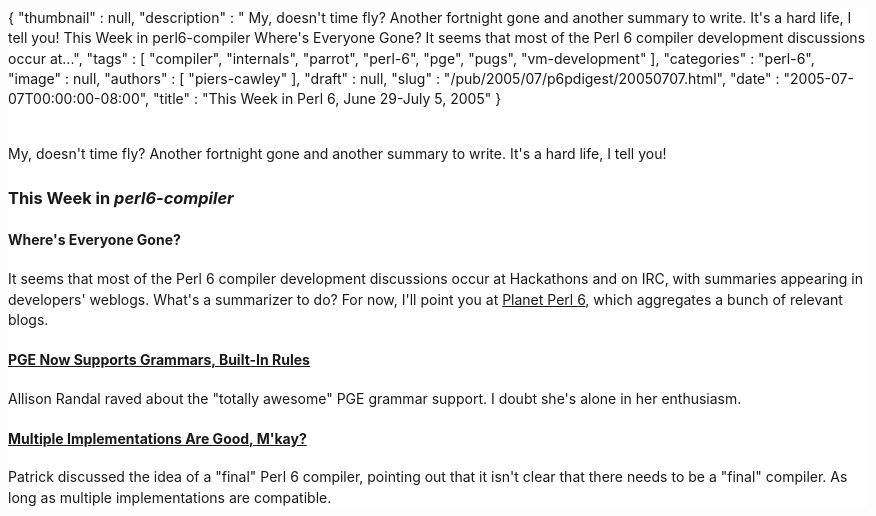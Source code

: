 {
   "thumbnail" : null,
   "description" : " My, doesn't time fly? Another fortnight gone and another summary to write. It's a hard life, I tell you! This Week in perl6-compiler Where's Everyone Gone? It seems that most of the Perl 6 compiler development discussions occur at...",
   "tags" : [
      "compiler",
      "internals",
      "parrot",
      "perl-6",
      "pge",
      "pugs",
      "vm-development"
   ],
   "categories" : "perl-6",
   "image" : null,
   "authors" : [
      "piers-cawley"
   ],
   "draft" : null,
   "slug" : "/pub/2005/07/p6pdigest/20050707.html",
   "date" : "2005-07-07T00:00:00-08:00",
   "title" : "This Week in Perl 6, June 29-July 5, 2005"
}





\
My, doesn't time fly? Another fortnight gone and another summary to
write. It's a hard life, I tell you!

### This Week in *perl6-compiler*

#### Where's Everyone Gone?

It seems that most of the Perl 6 compiler development discussions occur
at Hackathons and on IRC, with summaries appearing in developers'
weblogs. What's a summarizer to do? For now, I'll point you at [Planet
Perl 6](http://planetsix.perl-foundation.org/), which aggregates a bunch
of relevant blogs.

#### [PGE Now Supports Grammars, Built-In Rules](http://groups.google.com/groups?threadm=b7a12d0375515a6b4381efe3d71ef61e@perl.org)

Allison Randal raved about the "totally awesome" PGE grammar support. I
doubt she's alone in her enthusiasm.

#### [Multiple Implementations Are Good, M'kay?](http://groups.google.com/groups?threadm=20050702165140.GH5089@pmichaud.com)

Patrick discussed the idea of a "final" Perl 6 compiler, pointing out
that it isn't clear that there needs to be a "final" compiler. As long
as multiple implementations are compatible.

